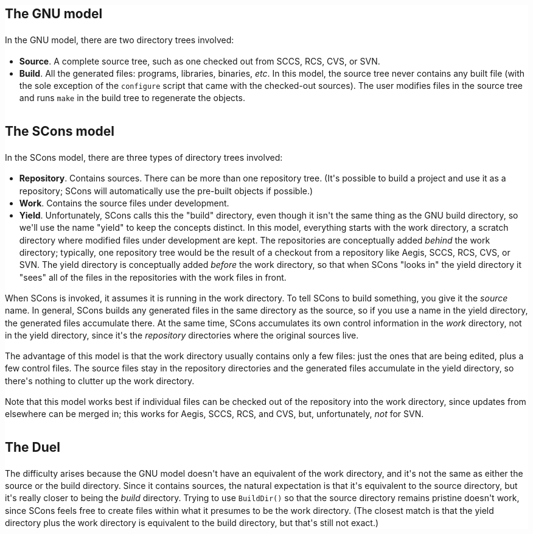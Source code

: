 ## The GNU model

In the GNU model, there are two directory trees involved: 

* **Source**.  A complete source tree, such as one checked out from SCCS, RCS, CVS, or SVN. 
* **Build**.  All the generated files: programs, libraries, binaries, _etc_. 
In this model, the source tree never contains any built file (with the sole exception of the `configure` script that came with the checked-out sources).  The user modifies files in the source tree and runs `make` in the build tree to regenerate the objects. 


## The SCons model

In the SCons model, there are three types of directory trees involved: 

* **Repository**.  Contains sources.  There can be more than one repository tree.  (It's possible to build a project and use it as a repository; SCons will automatically use the pre-built objects if possible.) 
* **Work**.  Contains the source files under development. 
* **Yield**.  Unfortunately, SCons calls this the "build" directory, even though it isn't the same thing as the GNU build directory, so we'll use the name "yield" to keep the concepts distinct. 
In this model, everything starts with the work directory, a scratch directory where modified files under development are kept.  The repositories are conceptually added _behind_ the work directory; typically, one repository tree would be the result of a checkout from a repository like Aegis, SCCS, RCS, CVS, or SVN.  The yield directory is conceptually added _before_ the work directory, so that when SCons "looks in" the yield directory it "sees" all of the files in the repositories with the work files in front. 

When SCons is invoked, it assumes it is running in the work directory.  To tell SCons to build something, you give it the _source_ name.  In general, SCons builds any generated files in the same directory as the source, so if you use a name in the yield directory, the generated files accumulate there.  At the same time, SCons accumulates its own control information in the _work_ directory, not in the yield directory, since it's the _repository_ directories where the original sources live. 

The advantage of this model is that the work directory usually contains only a few files: just the ones that are being edited, plus a few control files.  The source files stay in the repository directories and the generated files accumulate in the yield directory, so there's nothing to clutter up the work directory. 

Note that this model works best if individual files can be checked out of the repository into the work directory, since updates from elsewhere can be merged in; this works for Aegis, SCCS, RCS, and CVS, but, unfortunately, _not_ for SVN. 


## The Duel

The difficulty arises because the GNU model doesn't have an equivalent of the work directory, and it's not the same as either the source or the build directory.  Since it contains sources, the natural expectation is that it's equivalent to the source directory, but it's really closer to being the _build_ directory.  Trying to use `BuildDir()` so that the source directory remains pristine doesn't work, since SCons feels free to create files within what it presumes to be the work directory.  (The closest match is that the yield directory plus the work directory is equivalent to the build directory, but that's still not exact.) 
